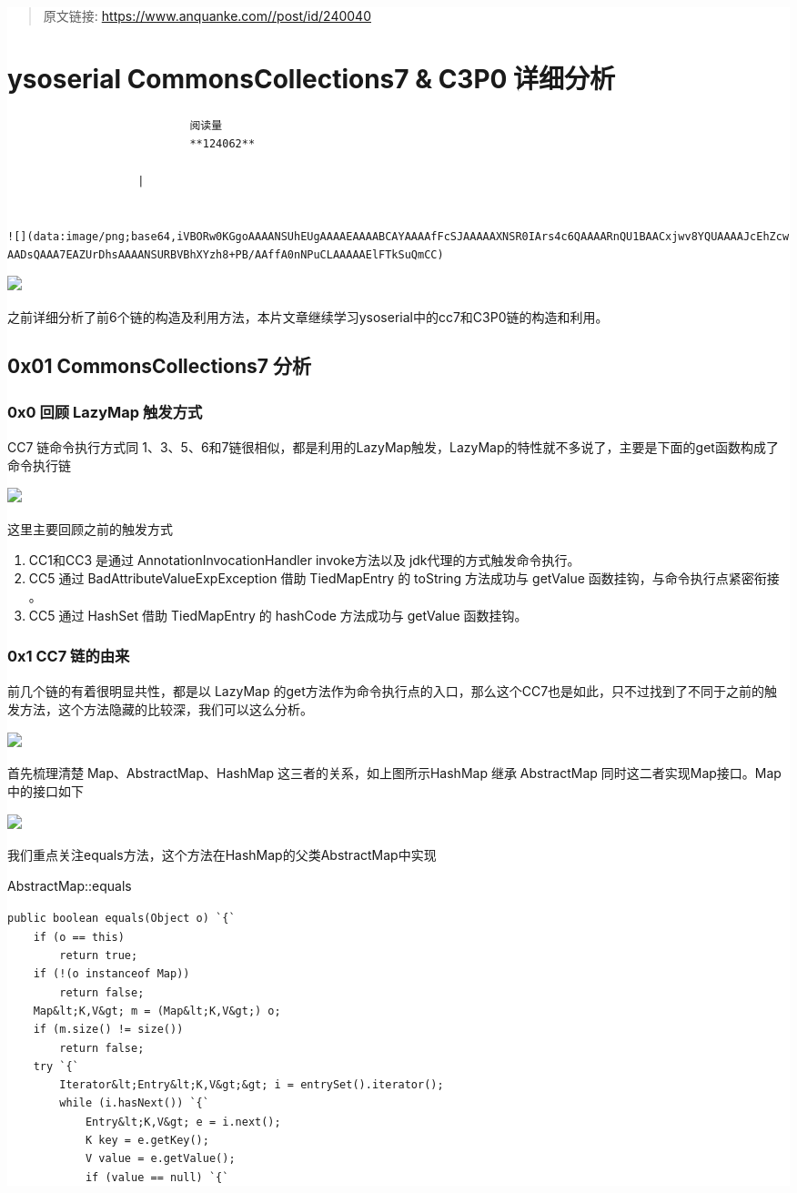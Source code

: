 > 原文链接: https://www.anquanke.com//post/id/240040 


# ysoserial CommonsCollections7 &amp; C3P0 详细分析


                                阅读量   
                                **124062**
                            
                        |
                        
                                                                                                                                    ![](data:image/png;base64,iVBORw0KGgoAAAANSUhEUgAAAAEAAAABCAYAAAAfFcSJAAAAAXNSR0IArs4c6QAAAARnQU1BAACxjwv8YQUAAAAJcEhZcwAADsQAAA7EAZUrDhsAAAANSURBVBhXYzh8+PB/AAffA0nNPuCLAAAAAElFTkSuQmCC)
                                                                                            



![](https://p0.ssl.qhimg.com/t0174eb23885b859a66.jpg)



之前详细分析了前6个链的构造及利用方法，本片文章继续学习ysoserial中的cc7和C3P0链的构造和利用。

## 0x01 CommonsCollections7 分析

### <a class="reference-link" name="0x0%20%E5%9B%9E%E9%A1%BE%20LazyMap%20%E8%A7%A6%E5%8F%91%E6%96%B9%E5%BC%8F"></a>0x0 回顾 LazyMap 触发方式

CC7 链命令执行方式同 1、3、5、6和7链很相似，都是利用的LazyMap触发，LazyMap的特性就不多说了，主要是下面的get函数构成了命令执行链

![](https://p2.ssl.qhimg.com/t01525abefa9bcf336c.png)

这里主要回顾之前的触发方式
1. CC1和CC3 是通过 AnnotationInvocationHandler invoke方法以及 jdk代理的方式触发命令执行。
1. CC5 通过 BadAttributeValueExpException 借助 TiedMapEntry 的 toString 方法成功与 getValue 函数挂钩，与命令执行点紧密衔接 。
1. CC5 通过 HashSet 借助 TiedMapEntry 的 hashCode 方法成功与 getValue 函数挂钩。
### <a class="reference-link" name="0x1%20CC7%20%E9%93%BE%E7%9A%84%E7%94%B1%E6%9D%A5"></a>0x1 CC7 链的由来

前几个链的有着很明显共性，都是以 LazyMap 的get方法作为命令执行点的入口，那么这个CC7也是如此，只不过找到了不同于之前的触发方法，这个方法隐藏的比较深，我们可以这么分析。

![](https://p5.ssl.qhimg.com/t01f1187c66c29a22a8.png)

首先梳理清楚 Map、AbstractMap、HashMap 这三者的关系，如上图所示HashMap 继承 AbstractMap 同时这二者实现Map接口。Map中的接口如下

![](https://p1.ssl.qhimg.com/t01f6c3b4a5d96d848b.png)

我们重点关注equals方法，这个方法在HashMap的父类AbstractMap中实现

AbstractMap::equals

```
public boolean equals(Object o) `{`
    if (o == this)
        return true;
    if (!(o instanceof Map))
        return false;
    Map&lt;K,V&gt; m = (Map&lt;K,V&gt;) o;
    if (m.size() != size())
        return false;
    try `{`
        Iterator&lt;Entry&lt;K,V&gt;&gt; i = entrySet().iterator();
        while (i.hasNext()) `{`
            Entry&lt;K,V&gt; e = i.next();
            K key = e.getKey();
            V value = e.getValue();
            if (value == null) `{`
```
